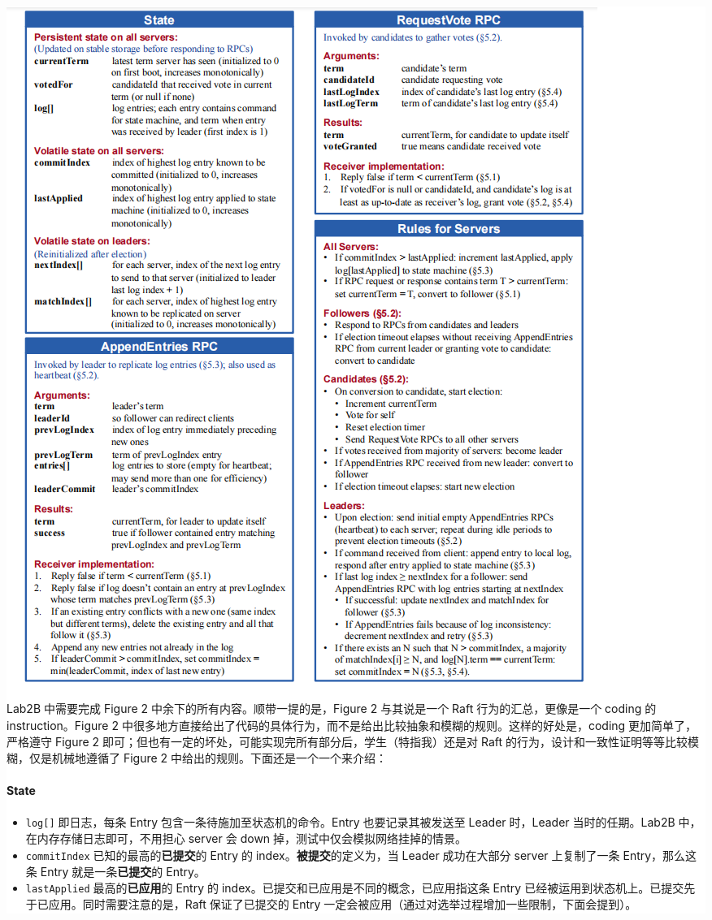![](../../imgs/lab2B2.png)

Lab2B 中需要完成 Figure 2 中余下的所有内容。顺带一提的是，Figure 2 与其说是一个 Raft 行为的汇总，更像是一个 coding 的 instruction。Figure 2 中很多地方直接给出了代码的具体行为，而不是给出比较抽象和模糊的规则。这样的好处是，coding 更加简单了，严格遵守 Figure 2 即可；但也有一定的坏处，可能实现完所有部分后，学生（特指我）还是对 Raft 的行为，设计和一致性证明等等比较模糊，仅是机械地遵循了 Figure 2 中给出的规则。下面还是一个一个来介绍：

#### State

- `log[]` 即日志，每条 Entry 包含一条待施加至状态机的命令。Entry 也要记录其被发送至 Leader 时，Leader 当时的任期。Lab2B 中，在内存存储日志即可，不用担心 server 会 down 掉，测试中仅会模拟网络挂掉的情景。
- `commitIndex` 已知的最高的**已提交**的 Entry 的 index。**被提交**的定义为，当 Leader 成功在大部分 server 上复制了一条 Entry，那么这条 Entry 就是一条**已提交**的 Entry。
- `lastApplied` 最高的**已应用**的 Entry 的 index。已提交和已应用是不同的概念，已应用指这条 Entry 已经被运用到状态机上。已提交先于已应用。同时需要注意的是，Raft 保证了已提交的 Entry 一定会被应用（通过对选举过程增加一些限制，下面会提到）。
